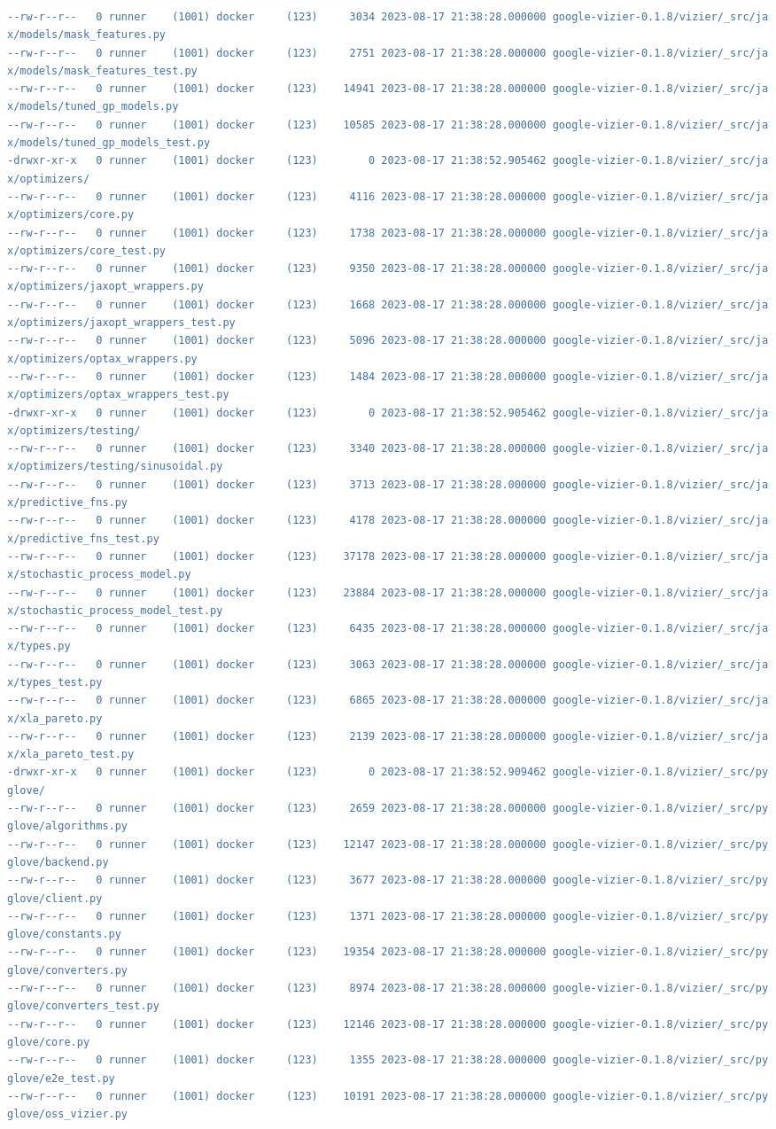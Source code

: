 ```diff
--rw-r--r--   0 runner    (1001) docker     (123)     3034 2023-08-17 21:38:28.000000 google-vizier-0.1.8/vizier/_src/jax/models/mask_features.py
--rw-r--r--   0 runner    (1001) docker     (123)     2751 2023-08-17 21:38:28.000000 google-vizier-0.1.8/vizier/_src/jax/models/mask_features_test.py
--rw-r--r--   0 runner    (1001) docker     (123)    14941 2023-08-17 21:38:28.000000 google-vizier-0.1.8/vizier/_src/jax/models/tuned_gp_models.py
--rw-r--r--   0 runner    (1001) docker     (123)    10585 2023-08-17 21:38:28.000000 google-vizier-0.1.8/vizier/_src/jax/models/tuned_gp_models_test.py
-drwxr-xr-x   0 runner    (1001) docker     (123)        0 2023-08-17 21:38:52.905462 google-vizier-0.1.8/vizier/_src/jax/optimizers/
--rw-r--r--   0 runner    (1001) docker     (123)     4116 2023-08-17 21:38:28.000000 google-vizier-0.1.8/vizier/_src/jax/optimizers/core.py
--rw-r--r--   0 runner    (1001) docker     (123)     1738 2023-08-17 21:38:28.000000 google-vizier-0.1.8/vizier/_src/jax/optimizers/core_test.py
--rw-r--r--   0 runner    (1001) docker     (123)     9350 2023-08-17 21:38:28.000000 google-vizier-0.1.8/vizier/_src/jax/optimizers/jaxopt_wrappers.py
--rw-r--r--   0 runner    (1001) docker     (123)     1668 2023-08-17 21:38:28.000000 google-vizier-0.1.8/vizier/_src/jax/optimizers/jaxopt_wrappers_test.py
--rw-r--r--   0 runner    (1001) docker     (123)     5096 2023-08-17 21:38:28.000000 google-vizier-0.1.8/vizier/_src/jax/optimizers/optax_wrappers.py
--rw-r--r--   0 runner    (1001) docker     (123)     1484 2023-08-17 21:38:28.000000 google-vizier-0.1.8/vizier/_src/jax/optimizers/optax_wrappers_test.py
-drwxr-xr-x   0 runner    (1001) docker     (123)        0 2023-08-17 21:38:52.905462 google-vizier-0.1.8/vizier/_src/jax/optimizers/testing/
--rw-r--r--   0 runner    (1001) docker     (123)     3340 2023-08-17 21:38:28.000000 google-vizier-0.1.8/vizier/_src/jax/optimizers/testing/sinusoidal.py
--rw-r--r--   0 runner    (1001) docker     (123)     3713 2023-08-17 21:38:28.000000 google-vizier-0.1.8/vizier/_src/jax/predictive_fns.py
--rw-r--r--   0 runner    (1001) docker     (123)     4178 2023-08-17 21:38:28.000000 google-vizier-0.1.8/vizier/_src/jax/predictive_fns_test.py
--rw-r--r--   0 runner    (1001) docker     (123)    37178 2023-08-17 21:38:28.000000 google-vizier-0.1.8/vizier/_src/jax/stochastic_process_model.py
--rw-r--r--   0 runner    (1001) docker     (123)    23884 2023-08-17 21:38:28.000000 google-vizier-0.1.8/vizier/_src/jax/stochastic_process_model_test.py
--rw-r--r--   0 runner    (1001) docker     (123)     6435 2023-08-17 21:38:28.000000 google-vizier-0.1.8/vizier/_src/jax/types.py
--rw-r--r--   0 runner    (1001) docker     (123)     3063 2023-08-17 21:38:28.000000 google-vizier-0.1.8/vizier/_src/jax/types_test.py
--rw-r--r--   0 runner    (1001) docker     (123)     6865 2023-08-17 21:38:28.000000 google-vizier-0.1.8/vizier/_src/jax/xla_pareto.py
--rw-r--r--   0 runner    (1001) docker     (123)     2139 2023-08-17 21:38:28.000000 google-vizier-0.1.8/vizier/_src/jax/xla_pareto_test.py
-drwxr-xr-x   0 runner    (1001) docker     (123)        0 2023-08-17 21:38:52.909462 google-vizier-0.1.8/vizier/_src/pyglove/
--rw-r--r--   0 runner    (1001) docker     (123)     2659 2023-08-17 21:38:28.000000 google-vizier-0.1.8/vizier/_src/pyglove/algorithms.py
--rw-r--r--   0 runner    (1001) docker     (123)    12147 2023-08-17 21:38:28.000000 google-vizier-0.1.8/vizier/_src/pyglove/backend.py
--rw-r--r--   0 runner    (1001) docker     (123)     3677 2023-08-17 21:38:28.000000 google-vizier-0.1.8/vizier/_src/pyglove/client.py
--rw-r--r--   0 runner    (1001) docker     (123)     1371 2023-08-17 21:38:28.000000 google-vizier-0.1.8/vizier/_src/pyglove/constants.py
--rw-r--r--   0 runner    (1001) docker     (123)    19354 2023-08-17 21:38:28.000000 google-vizier-0.1.8/vizier/_src/pyglove/converters.py
--rw-r--r--   0 runner    (1001) docker     (123)     8974 2023-08-17 21:38:28.000000 google-vizier-0.1.8/vizier/_src/pyglove/converters_test.py
--rw-r--r--   0 runner    (1001) docker     (123)    12146 2023-08-17 21:38:28.000000 google-vizier-0.1.8/vizier/_src/pyglove/core.py
--rw-r--r--   0 runner    (1001) docker     (123)     1355 2023-08-17 21:38:28.000000 google-vizier-0.1.8/vizier/_src/pyglove/e2e_test.py
--rw-r--r--   0 runner    (1001) docker     (123)    10191 2023-08-17 21:38:28.000000 google-vizier-0.1.8/vizier/_src/pyglove/oss_vizier.py
```